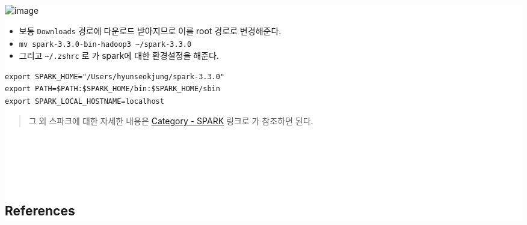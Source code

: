   <img width="1312" alt="image" src="https://user-images.githubusercontent.com/78655692/210923882-6b59709b-be2b-4a95-9a77-cc0b33508a20.png">

<br>

- 보통 `Downloads` 경로에 다운로드 받아지므로 이를 root 경로로 변경해준다.
- `mv spark-3.3.0-bin-hadoop3 ~/spark-3.3.0`
- 그리고 `~/.zshrc` 로 가 spark에 대한 환경설정을 해준다.

```shell
export SPARK_HOME="/Users/hyunseokjung/spark-3.3.0"
export PATH=$PATH:$SPARK_HOME/bin:$SPARK_HOME/sbin
export SPARK_LOCAL_HOSTNAME=localhost
```

> 그 외 스파크에 대한 자세한 내용은 [Category - SPARK](https://ingu627.github.io/categories/spark) 링크로 가 참조하면 된다.


<br>
<br>
<br>
<br>

## References

[^1]: [맥에서 하둡 설치하기](https://jeongxoo.tistory.com/14)